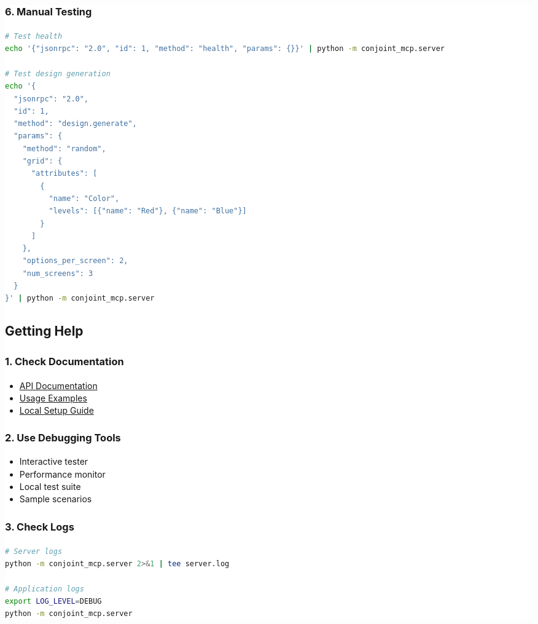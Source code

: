 ### 6. Manual Testing
```bash
# Test health
echo '{"jsonrpc": "2.0", "id": 1, "method": "health", "params": {}}' | python -m conjoint_mcp.server

# Test design generation
echo '{
  "jsonrpc": "2.0",
  "id": 1,
  "method": "design.generate",
  "params": {
    "method": "random",
    "grid": {
      "attributes": [
        {
          "name": "Color",
          "levels": [{"name": "Red"}, {"name": "Blue"}]
        }
      ]
    },
    "options_per_screen": 2,
    "num_screens": 3
  }
}' | python -m conjoint_mcp.server
```

## Getting Help

### 1. Check Documentation
- [API Documentation](api.md)
- [Usage Examples](examples.md)
- [Local Setup Guide](local_setup.md)

### 2. Use Debugging Tools
- Interactive tester
- Performance monitor
- Local test suite
- Sample scenarios

### 3. Check Logs
```bash
# Server logs
python -m conjoint_mcp.server 2>&1 | tee server.log

# Application logs
export LOG_LEVEL=DEBUG
python -m conjoint_mcp.server
```
